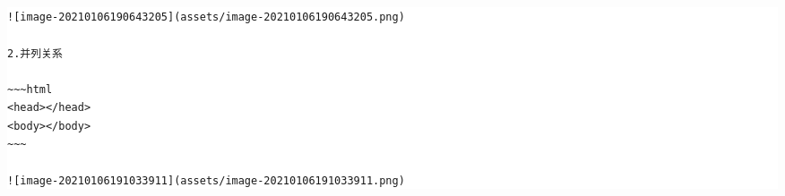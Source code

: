     ![image-20210106190643205](assets/image-20210106190643205.png)

    2.并列关系

    ~~~html
    <head></head>
    <body></body>
    ~~~

    ![image-20210106191033911](assets/image-20210106191033911.png)
